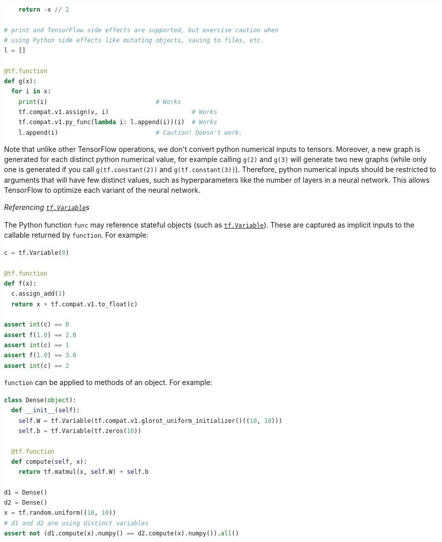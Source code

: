 ```python
    return -x // 2

# print and TensorFlow side effects are supported, but exercise caution when
# using Python side effects like mutating objects, saving to files, etc.
l = []

@tf.function
def g(x):
  for i in x:
    print(i)                              # Works
    tf.compat.v1.assign(v, i)                       # Works
    tf.compat.v1.py_func(lambda i: l.append(i))(i)  # Works
    l.append(i)                           # Caution! Doesn't work.
```

Note that unlike other TensorFlow operations, we don't convert python
numerical inputs to tensors. Moreover, a new graph is generated for each
distinct python numerical value, for example calling `g(2)` and `g(3)` will
generate two new graphs (while only one is generated if you call
`g(tf.constant(2))` and `g(tf.constant(3))`). Therefore, python numerical
inputs should be restricted to arguments that will have few distinct values,
such as hyperparameters like the number of layers in a neural network. This
allows TensorFlow to optimize each variant of the neural network.

_Referencing <a href="../tf/Variable.md"><code>tf.Variable</code></a>s_

The Python function `func` may reference stateful objects (such as
<a href="../tf/Variable.md"><code>tf.Variable</code></a>).
These are captured as implicit inputs to the callable returned by `function`.
For example:

```python
c = tf.Variable(0)

@tf.function
def f(x):
  c.assign_add(1)
  return x + tf.compat.v1.to_float(c)

assert int(c) == 0
assert f(1.0) == 2.0
assert int(c) == 1
assert f(1.0) == 3.0
assert int(c) == 2
```

`function` can be applied to methods of an object. For example:

```python
class Dense(object):
  def __init__(self):
    self.W = tf.Variable(tf.compat.v1.glorot_uniform_initializer()((10, 10)))
    self.b = tf.Variable(tf.zeros(10))

  @tf.function
  def compute(self, x):
    return tf.matmul(x, self.W) + self.b

d1 = Dense()
d2 = Dense()
x = tf.random.uniform((10, 10))
# d1 and d2 are using distinct variables
assert not (d1.compute(x).numpy() == d2.compute(x).numpy()).all()
```
